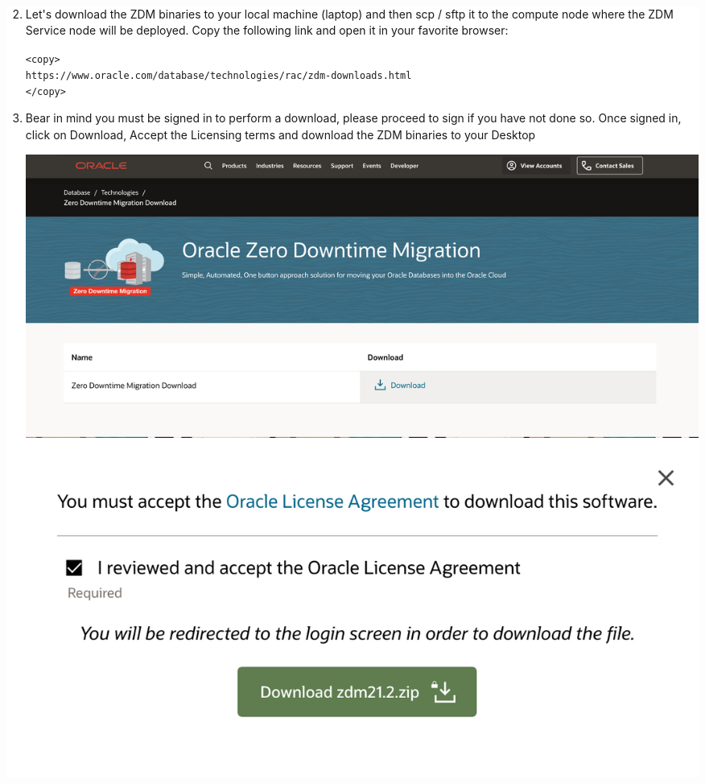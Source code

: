 
2. Let's download the ZDM binaries to your local machine (laptop) and then scp / sftp it to the compute node where the ZDM Service node will be deployed. Copy the following link and open it in your favorite browser:

    ```
    <copy>
    https://www.oracle.com/database/technologies/rac/zdm-downloads.html
    </copy>
    ```

3. Bear in mind you must be signed in to perform a download, please proceed to sign if you have not done so. Once signed in, click on Download, Accept the Licensing terms and download the ZDM binaries to your Desktop

    ![Screenshot of ZDM Download Menu](./images/download-link.png)

    ![Screenshot of ZDM's Oracle License Agreement](./images/accept-terms.png)

